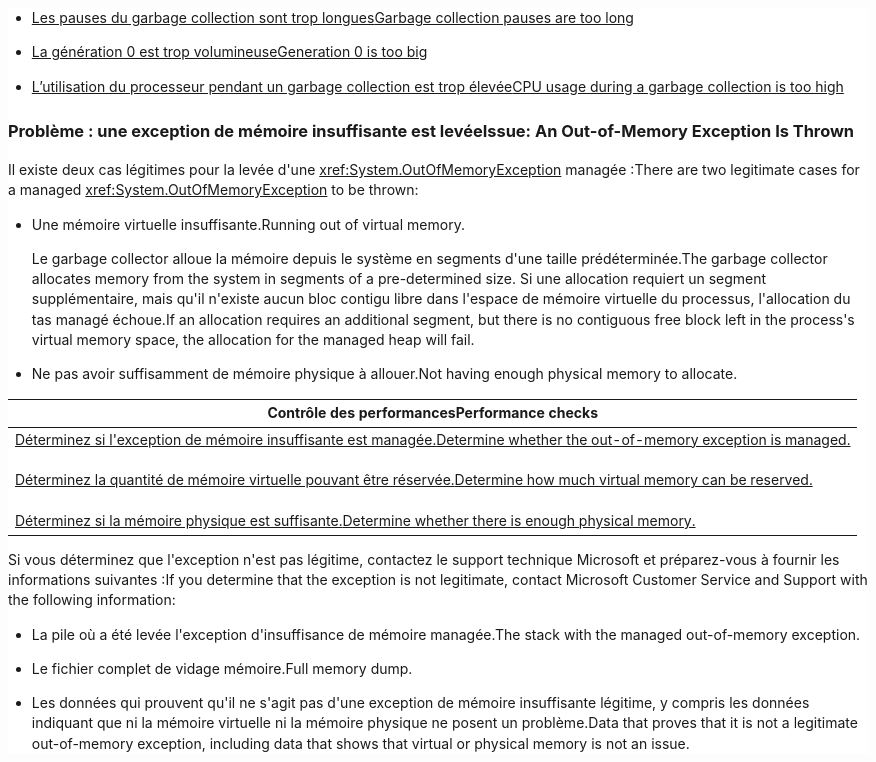 -   [<span data-ttu-id="97bdf-150">Les pauses du garbage collection sont trop longues</span><span class="sxs-lookup"><span data-stu-id="97bdf-150">Garbage collection pauses are too long</span></span>](#Issue_LongPauses)  
  
-   [<span data-ttu-id="97bdf-151">La génération 0 est trop volumineuse</span><span class="sxs-lookup"><span data-stu-id="97bdf-151">Generation 0 is too big</span></span>](#Issue_Gen0)  
  
-   [<span data-ttu-id="97bdf-152">L’utilisation du processeur pendant un garbage collection est trop élevée</span><span class="sxs-lookup"><span data-stu-id="97bdf-152">CPU usage during a garbage collection is too high</span></span>](#Issue_HighCPU)  
  
<a name="Issue_OOM"></a>   
### <a name="issue-an-out-of-memory-exception-is-thrown"></a><span data-ttu-id="97bdf-153">Problème : une exception de mémoire insuffisante est levée</span><span class="sxs-lookup"><span data-stu-id="97bdf-153">Issue: An Out-of-Memory Exception Is Thrown</span></span>  
 <span data-ttu-id="97bdf-154">Il existe deux cas légitimes pour la levée d'une <xref:System.OutOfMemoryException> managée :</span><span class="sxs-lookup"><span data-stu-id="97bdf-154">There are two legitimate cases for a managed <xref:System.OutOfMemoryException> to be thrown:</span></span>  
  
-   <span data-ttu-id="97bdf-155">Une mémoire virtuelle insuffisante.</span><span class="sxs-lookup"><span data-stu-id="97bdf-155">Running out of virtual memory.</span></span>  
  
     <span data-ttu-id="97bdf-156">Le garbage collector alloue la mémoire depuis le système en segments d'une taille prédéterminée.</span><span class="sxs-lookup"><span data-stu-id="97bdf-156">The garbage collector allocates memory from the system in segments of a pre-determined size.</span></span> <span data-ttu-id="97bdf-157">Si une allocation requiert un segment supplémentaire, mais qu'il n'existe aucun bloc contigu libre dans l'espace de mémoire virtuelle du processus, l'allocation du tas managé échoue.</span><span class="sxs-lookup"><span data-stu-id="97bdf-157">If an allocation requires an additional segment, but there is no contiguous free block left in the process's virtual memory space, the allocation for the managed heap will fail.</span></span>  
  
-   <span data-ttu-id="97bdf-158">Ne pas avoir suffisamment de mémoire physique à allouer.</span><span class="sxs-lookup"><span data-stu-id="97bdf-158">Not having enough physical memory to allocate.</span></span>  
  
|<span data-ttu-id="97bdf-159">Contrôle des performances</span><span class="sxs-lookup"><span data-stu-id="97bdf-159">Performance checks</span></span>|  
|------------------------|  
|[<span data-ttu-id="97bdf-160">Déterminez si l'exception de mémoire insuffisante est managée.</span><span class="sxs-lookup"><span data-stu-id="97bdf-160">Determine whether the out-of-memory exception is managed.</span></span>](#OOMIsManaged)<br /><br /> [<span data-ttu-id="97bdf-161">Déterminez la quantité de mémoire virtuelle pouvant être réservée.</span><span class="sxs-lookup"><span data-stu-id="97bdf-161">Determine how much virtual memory can be reserved.</span></span>](#GetVM)<br /><br /> [<span data-ttu-id="97bdf-162">Déterminez si la mémoire physique est suffisante.</span><span class="sxs-lookup"><span data-stu-id="97bdf-162">Determine whether there is enough physical memory.</span></span>](#Physical)|  
  
 <span data-ttu-id="97bdf-163">Si vous déterminez que l'exception n'est pas légitime, contactez le support technique Microsoft et préparez-vous à fournir les informations suivantes :</span><span class="sxs-lookup"><span data-stu-id="97bdf-163">If you determine that the exception is not legitimate, contact Microsoft Customer Service and Support with the following information:</span></span>  
  
-   <span data-ttu-id="97bdf-164">La pile où a été levée l'exception d'insuffisance de mémoire managée.</span><span class="sxs-lookup"><span data-stu-id="97bdf-164">The stack with the managed out-of-memory exception.</span></span>  
  
-   <span data-ttu-id="97bdf-165">Le fichier complet de vidage mémoire.</span><span class="sxs-lookup"><span data-stu-id="97bdf-165">Full memory dump.</span></span>  
  
-   <span data-ttu-id="97bdf-166">Les données qui prouvent qu'il ne s'agit pas d'une exception de mémoire insuffisante légitime, y compris les données indiquant que ni la mémoire virtuelle ni la mémoire physique ne posent un problème.</span><span class="sxs-lookup"><span data-stu-id="97bdf-166">Data that proves that it is not a legitimate out-of-memory exception, including data that shows that virtual or physical memory is not an issue.</span></span>  
  